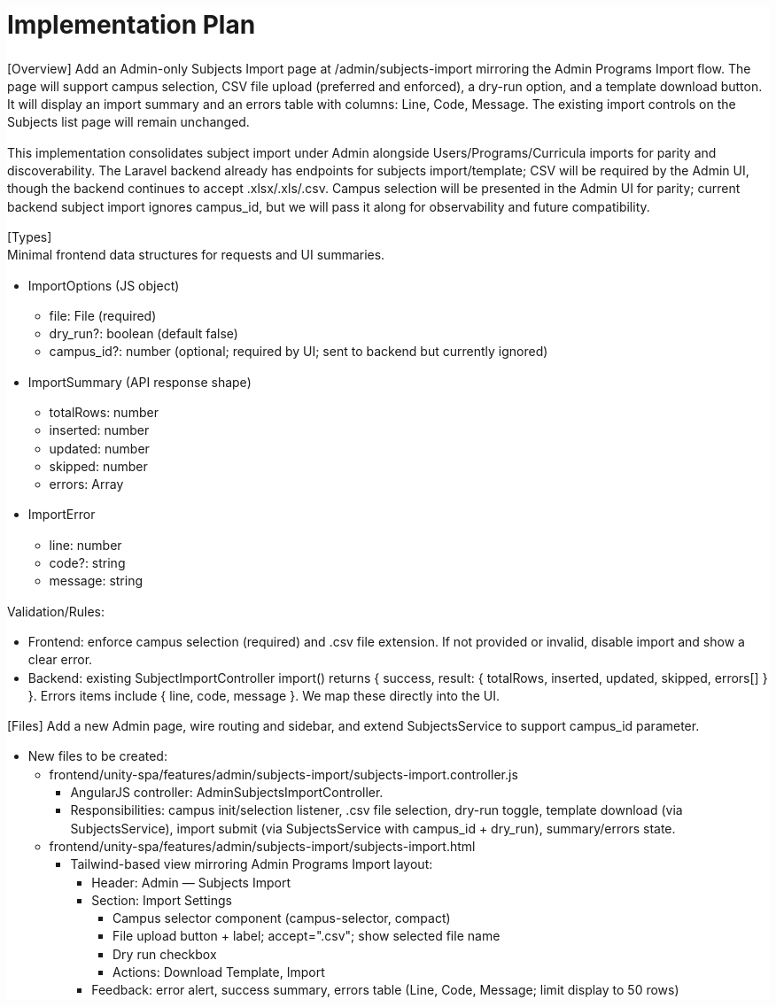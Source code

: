 # Implementation Plan

[Overview]
Add an Admin-only Subjects Import page at /admin/subjects-import mirroring the Admin Programs Import flow. The page will support campus selection, CSV file upload (preferred and enforced), a dry-run option, and a template download button. It will display an import summary and an errors table with columns: Line, Code, Message. The existing import controls on the Subjects list page will remain unchanged.

This implementation consolidates subject import under Admin alongside Users/Programs/Curricula imports for parity and discoverability. The Laravel backend already has endpoints for subjects import/template; CSV will be required by the Admin UI, though the backend continues to accept .xlsx/.xls/.csv. Campus selection will be presented in the Admin UI for parity; current backend subject import ignores campus_id, but we will pass it along for observability and future compatibility.

[Types]  
Minimal frontend data structures for requests and UI summaries.

- ImportOptions (JS object)
  - file: File (required)
  - dry_run?: boolean (default false)
  - campus_id?: number (optional; required by UI; sent to backend but currently ignored)

- ImportSummary (API response shape)
  - totalRows: number
  - inserted: number
  - updated: number
  - skipped: number
  - errors: Array<ImportError>

- ImportError
  - line: number
  - code?: string
  - message: string

Validation/Rules:
- Frontend: enforce campus selection (required) and .csv file extension. If not provided or invalid, disable import and show a clear error.
- Backend: existing SubjectImportController import() returns { success, result: { totalRows, inserted, updated, skipped, errors[] } }. Errors items include { line, code, message }. We map these directly into the UI.

[Files]
Add a new Admin page, wire routing and sidebar, and extend SubjectsService to support campus_id parameter.

- New files to be created:
  - frontend/unity-spa/features/admin/subjects-import/subjects-import.controller.js
    - AngularJS controller: AdminSubjectsImportController.
    - Responsibilities: campus init/selection listener, .csv file selection, dry-run toggle, template download (via SubjectsService), import submit (via SubjectsService with campus_id + dry_run), summary/errors state.
  - frontend/unity-spa/features/admin/subjects-import/subjects-import.html
    - Tailwind-based view mirroring Admin Programs Import layout:
      - Header: Admin — Subjects Import
      - Section: Import Settings
        - Campus selector component (campus-selector, compact)
        - File upload button + label; accept=".csv"; show selected file name
        - Dry run checkbox
        - Actions: Download Template, Import
      - Feedback: error alert, success summary, errors table (Line, Code, Message; limit display to 50 rows)
